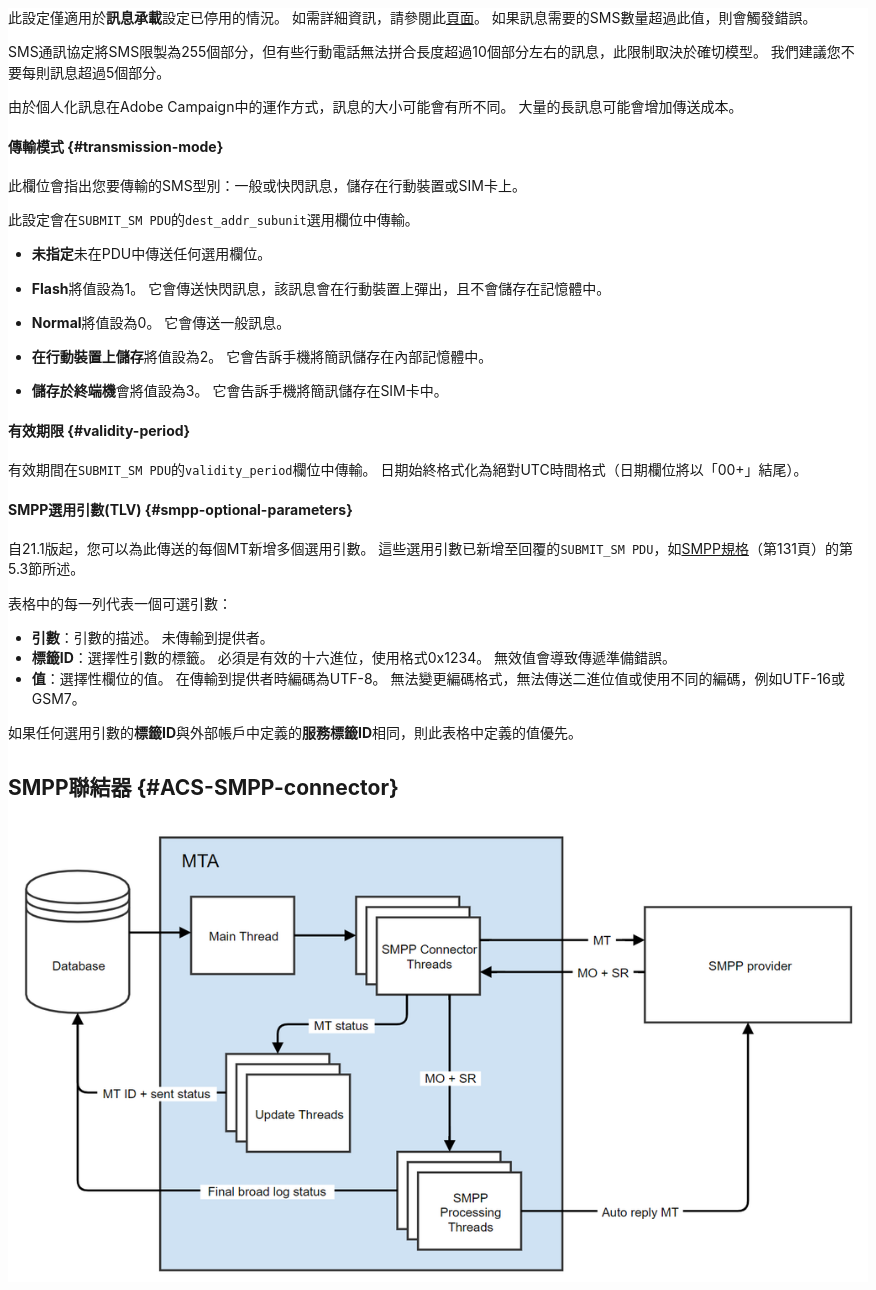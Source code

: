 此設定僅適用於&#x200B;**訊息承載**&#x200B;設定已停用的情況。 如需詳細資訊，請參閱此[頁面](../../administration/using/configuring-sms-channel.md)。 如果訊息需要的SMS數量超過此值，則會觸發錯誤。

SMS通訊協定將SMS限製為255個部分，但有些行動電話無法拼合長度超過10個部分左右的訊息，此限制取決於確切模型。 我們建議您不要每則訊息超過5個部分。

由於個人化訊息在Adobe Campaign中的運作方式，訊息的大小可能會有所不同。 大量的長訊息可能會增加傳送成本。

#### 傳輸模式 {#transmission-mode}

此欄位會指出您要傳輸的SMS型別：一般或快閃訊息，儲存在行動裝置或SIM卡上。

此設定會在`SUBMIT_SM PDU`的`dest_addr_subunit`選用欄位中傳輸。

* **未指定**&#x200B;未在PDU中傳送任何選用欄位。

* **Flash**&#x200B;將值設為1。 它會傳送快閃訊息，該訊息會在行動裝置上彈出，且不會儲存在記憶體中。

* **Normal**&#x200B;將值設為0。 它會傳送一般訊息。

* **在行動裝置上儲存**&#x200B;將值設為2。 它會告訴手機將簡訊儲存在內部記憶體中。

* **儲存於終端機**&#x200B;會將值設為3。 它會告訴手機將簡訊儲存在SIM卡中。

#### 有效期限 {#validity-period}

有效期間在`SUBMIT_SM PDU`的`validity_period`欄位中傳輸。 日期始終格式化為絕對UTC時間格式（日期欄位將以「00+」結尾）。

#### SMPP選用引數(TLV) {#smpp-optional-parameters}

自21.1版起，您可以為此傳送的每個MT新增多個選用引數。 這些選用引數已新增至回覆的`SUBMIT_SM PDU`，如[SMPP規格](https://smpp.org/SMPP_v3_4_Issue1_2.pdf)（第131頁）的第5.3節所述。

表格中的每一列代表一個可選引數：

* **引數**：引數的描述。 未傳輸到提供者。
* **標籤ID**：選擇性引數的標籤。 必須是有效的十六進位，使用格式0x1234。 無效值會導致傳遞準備錯誤。
* **值**：選擇性欄位的值。 在傳輸到提供者時編碼為UTF-8。 無法變更編碼格式，無法傳送二進位值或使用不同的編碼，例如UTF-16或GSM7。

如果任何選用引數的&#x200B;**標籤ID**&#x200B;與外部帳戶中定義的&#x200B;**服務標籤ID**&#x200B;相同，則此表格中定義的值優先。

## SMPP聯結器 {#ACS-SMPP-connector}

![](assets/do-not-localize/sms_protocol_3.png)
